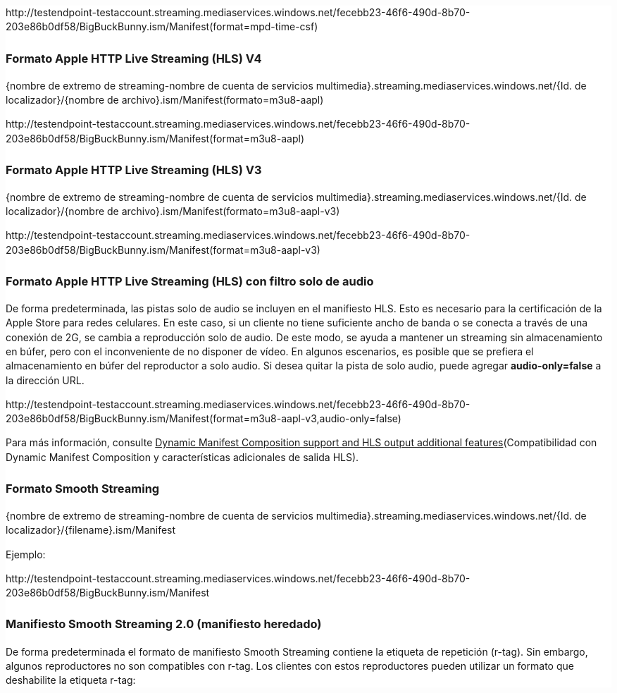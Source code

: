 http:\//testendpoint-testaccount.streaming.mediaservices.windows.net/fecebb23-46f6-490d-8b70-203e86b0df58/BigBuckBunny.ism/Manifest(format=mpd-time-csf)

### <a name="apple-http-live-streaming-hls-v4-format"></a>Formato Apple HTTP Live Streaming (HLS) V4
{nombre de extremo de streaming-nombre de cuenta de servicios multimedia}.streaming.mediaservices.windows.net/{Id. de localizador}/{nombre de archivo}.ism/Manifest(formato=m3u8-aapl)

http:\//testendpoint-testaccount.streaming.mediaservices.windows.net/fecebb23-46f6-490d-8b70-203e86b0df58/BigBuckBunny.ism/Manifest(format=m3u8-aapl)

### <a name="apple-http-live-streaming-hls-v3-format"></a>Formato Apple HTTP Live Streaming (HLS) V3
{nombre de extremo de streaming-nombre de cuenta de servicios multimedia}.streaming.mediaservices.windows.net/{Id. de localizador}/{nombre de archivo}.ism/Manifest(formato=m3u8-aapl-v3)

http:\//testendpoint-testaccount.streaming.mediaservices.windows.net/fecebb23-46f6-490d-8b70-203e86b0df58/BigBuckBunny.ism/Manifest(format=m3u8-aapl-v3)

### <a name="apple-http-live-streaming-hls-format-with-audio-only-filter"></a>Formato Apple HTTP Live Streaming (HLS) con filtro solo de audio
De forma predeterminada, las pistas solo de audio se incluyen en el manifiesto HLS. Esto es necesario para la certificación de la Apple Store para redes celulares. En este caso, si un cliente no tiene suficiente ancho de banda o se conecta a través de una conexión de 2G, se cambia a reproducción solo de audio. De este modo, se ayuda a mantener un streaming sin almacenamiento en búfer, pero con el inconveniente de no disponer de vídeo. En algunos escenarios, es posible que se prefiera el almacenamiento en búfer del reproductor a solo audio. Si desea quitar la pista de solo audio, puede agregar **audio-only=false** a la dirección URL.

http:\//testendpoint-testaccount.streaming.mediaservices.windows.net/fecebb23-46f6-490d-8b70-203e86b0df58/BigBuckBunny.ism/Manifest(format=m3u8-aapl-v3,audio-only=false)

Para más información, consulte [Dynamic Manifest Composition support and HLS output additional features](https://azure.microsoft.com/blog/azure-media-services-release-dynamic-manifest-composition-remove-hls-audio-only-track-and-hls-i-frame-track-support/)(Compatibilidad con Dynamic Manifest Composition y características adicionales de salida HLS).

### <a name="smooth-streaming-format"></a>Formato Smooth Streaming
{nombre de extremo de streaming-nombre de cuenta de servicios multimedia}.streaming.mediaservices.windows.net/{Id. de localizador}/{filename}.ism/Manifest

Ejemplo:

http:\//testendpoint-testaccount.streaming.mediaservices.windows.net/fecebb23-46f6-490d-8b70-203e86b0df58/BigBuckBunny.ism/Manifest

### <a name="smooth-streaming-20-manifest-legacy-manifest"></a><a id="fmp4_v20"></a>Manifiesto Smooth Streaming 2.0 (manifiesto heredado)
De forma predeterminada el formato de manifiesto Smooth Streaming contiene la etiqueta de repetición (r-tag). Sin embargo, algunos reproductores no son compatibles con r-tag. Los clientes con estos reproductores pueden utilizar un formato que deshabilite la etiqueta r-tag:
